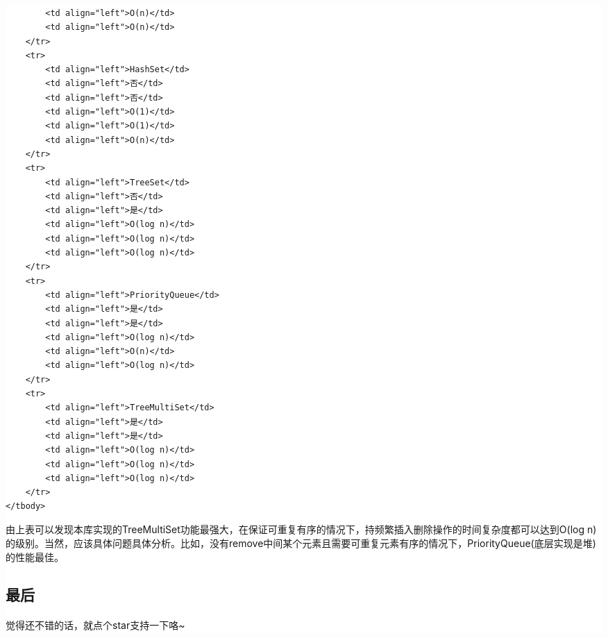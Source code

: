             <td align="left">O(n)</td>
            <td align="left">O(n)</td>
        </tr>
        <tr>
            <td align="left">HashSet</td>
            <td align="left">否</td>
            <td align="left">否</td>
            <td align="left">O(1)</td>
            <td align="left">O(1)</td>
            <td align="left">O(n)</td>
        </tr>
        <tr>
            <td align="left">TreeSet</td>
            <td align="left">否</td>
            <td align="left">是</td>
            <td align="left">O(log n)</td>
            <td align="left">O(log n)</td>
            <td align="left">O(log n)</td>
        </tr>
        <tr>
            <td align="left">PriorityQueue</td>
            <td align="left">是</td>
            <td align="left">是</td>
            <td align="left">O(log n)</td>
            <td align="left">O(n)</td>
            <td align="left">O(log n)</td>
        </tr>
        <tr>
            <td align="left">TreeMultiSet</td>
            <td align="left">是</td>
            <td align="left">是</td>
            <td align="left">O(log n)</td>
            <td align="left">O(log n)</td>
            <td align="left">O(log n)</td>
        </tr>
    </tbody>
</table>

由上表可以发现本库实现的TreeMultiSet功能最强大，在保证可重复有序的情况下，持频繁插入删除操作的时间复杂度都可以达到O(log n)的级别。当然，应该具体问题具体分析。比如，没有remove中间某个元素且需要可重复元素有序的情况下，PriorityQueue(底层实现是堆)的性能最佳。

## 最后
觉得还不错的话，就点个star支持一下咯~
